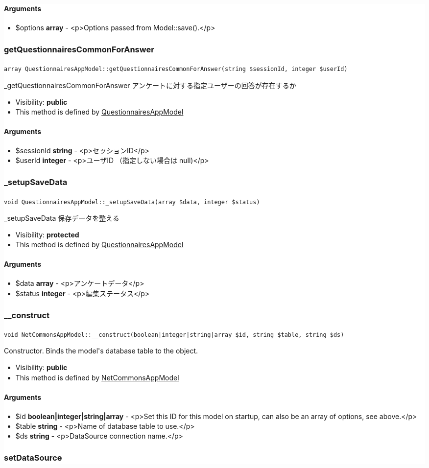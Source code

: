 
#### Arguments
* $options **array** - &lt;p&gt;Options passed from Model::save().&lt;/p&gt;



### getQuestionnairesCommonForAnswer

    array QuestionnairesAppModel::getQuestionnairesCommonForAnswer(string $sessionId, integer $userId)

_getQuestionnairesCommonForAnswer アンケートに対する指定ユーザーの回答が存在するか



* Visibility: **public**
* This method is defined by [QuestionnairesAppModel](QuestionnairesAppModel.md)


#### Arguments
* $sessionId **string** - &lt;p&gt;セッションID&lt;/p&gt;
* $userId **integer** - &lt;p&gt;ユーザID （指定しない場合は null)&lt;/p&gt;



### _setupSaveData

    void QuestionnairesAppModel::_setupSaveData(array $data, integer $status)

_setupSaveData 保存データを整える



* Visibility: **protected**
* This method is defined by [QuestionnairesAppModel](QuestionnairesAppModel.md)


#### Arguments
* $data **array** - &lt;p&gt;アンケートデータ&lt;/p&gt;
* $status **integer** - &lt;p&gt;編集ステータス&lt;/p&gt;



### __construct

    void NetCommonsAppModel::__construct(boolean|integer|string|array $id, string $table, string $ds)

Constructor. Binds the model's database table to the object.



* Visibility: **public**
* This method is defined by [NetCommonsAppModel](NetCommonsAppModel.md)


#### Arguments
* $id **boolean|integer|string|array** - &lt;p&gt;Set this ID for this model on startup,
can also be an array of options, see above.&lt;/p&gt;
* $table **string** - &lt;p&gt;Name of database table to use.&lt;/p&gt;
* $ds **string** - &lt;p&gt;DataSource connection name.&lt;/p&gt;



### setDataSource
